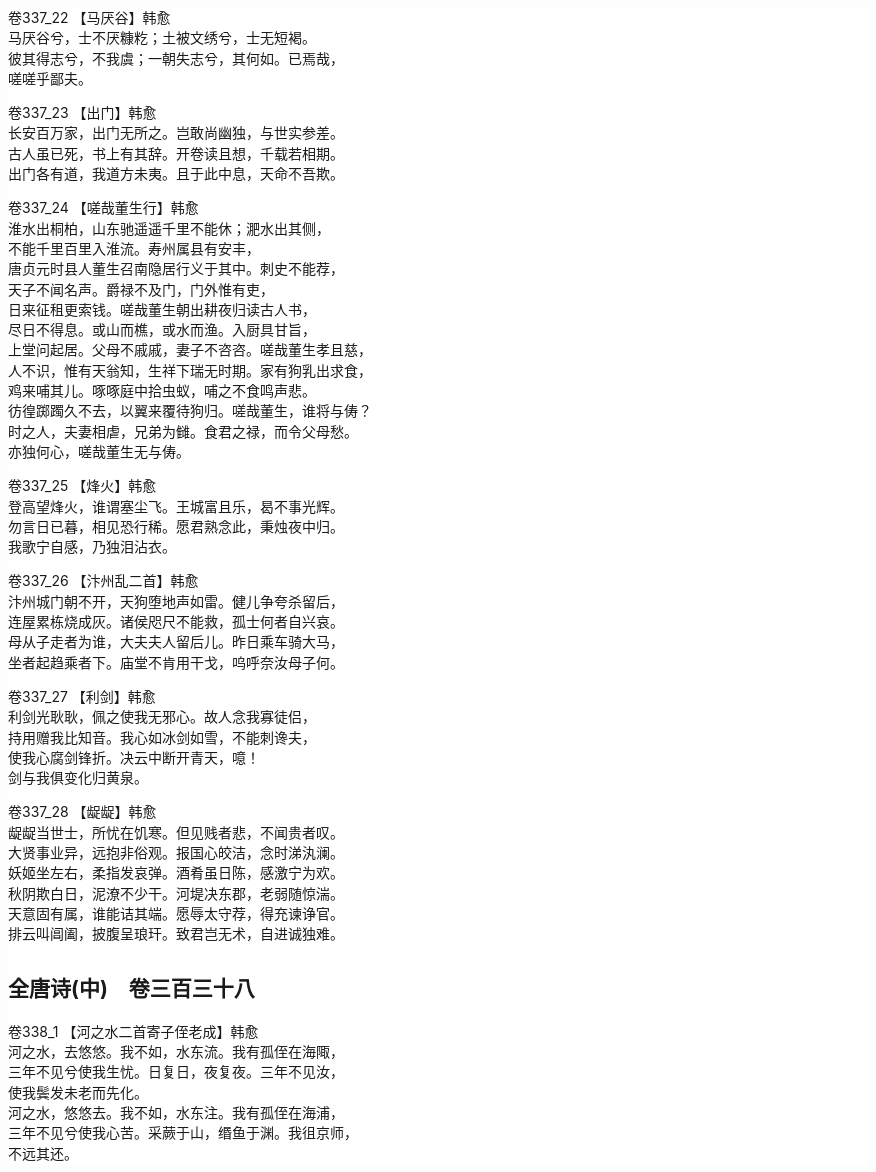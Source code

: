 卷337_22  【马厌谷】韩愈  
马厌谷兮，士不厌糠籺；土被文绣兮，士无短褐。  
彼其得志兮，不我虞；一朝失志兮，其何如。已焉哉，  
嗟嗟乎鄙夫。  
  
卷337_23  【出门】韩愈  
长安百万家，出门无所之。岂敢尚幽独，与世实参差。  
古人虽已死，书上有其辞。开卷读且想，千载若相期。  
出门各有道，我道方未夷。且于此中息，天命不吾欺。  
  
卷337_24  【嗟哉董生行】韩愈  
淮水出桐柏，山东驰遥遥千里不能休；淝水出其侧，  
不能千里百里入淮流。寿州属县有安丰，  
唐贞元时县人董生召南隐居行义于其中。刺史不能荐，  
天子不闻名声。爵禄不及门，门外惟有吏，  
日来征租更索钱。嗟哉董生朝出耕夜归读古人书，  
尽日不得息。或山而樵，或水而渔。入厨具甘旨，  
上堂问起居。父母不戚戚，妻子不咨咨。嗟哉董生孝且慈，  
人不识，惟有天翁知，生祥下瑞无时期。家有狗乳出求食，  
鸡来哺其儿。啄啄庭中拾虫蚁，哺之不食鸣声悲。  
彷徨踯躅久不去，以翼来覆待狗归。嗟哉董生，谁将与俦？  
时之人，夫妻相虐，兄弟为雠。食君之禄，而令父母愁。  
亦独何心，嗟哉董生无与俦。  
  
卷337_25  【烽火】韩愈  
登高望烽火，谁谓塞尘飞。王城富且乐，曷不事光辉。  
勿言日已暮，相见恐行稀。愿君熟念此，秉烛夜中归。  
我歌宁自感，乃独泪沾衣。  
  
卷337_26  【汴州乱二首】韩愈  
汴州城门朝不开，天狗堕地声如雷。健儿争夸杀留后，  
连屋累栋烧成灰。诸侯咫尺不能救，孤士何者自兴哀。  
母从子走者为谁，大夫夫人留后儿。昨日乘车骑大马，  
坐者起趋乘者下。庙堂不肯用干戈，呜呼奈汝母子何。  
  
卷337_27  【利剑】韩愈  
利剑光耿耿，佩之使我无邪心。故人念我寡徒侣，  
持用赠我比知音。我心如冰剑如雪，不能刺谗夫，  
使我心腐剑锋折。决云中断开青天，噫！  
剑与我俱变化归黄泉。  
  
卷337_28  【龊龊】韩愈  
龊龊当世士，所忧在饥寒。但见贱者悲，不闻贵者叹。  
大贤事业异，远抱非俗观。报国心皎洁，念时涕汍澜。  
妖姬坐左右，柔指发哀弹。酒肴虽日陈，感激宁为欢。  
秋阴欺白日，泥潦不少干。河堤决东郡，老弱随惊湍。  
天意固有属，谁能诘其端。愿辱太守荐，得充谏诤官。  
排云叫阊阖，披腹呈琅玕。致君岂无术，自进诚独难。  

## 全唐诗(中)　卷三百三十八

卷338_1  【河之水二首寄子侄老成】韩愈  
河之水，去悠悠。我不如，水东流。我有孤侄在海陬，  
三年不见兮使我生忧。日复日，夜复夜。三年不见汝，  
使我鬓发未老而先化。  
河之水，悠悠去。我不如，水东注。我有孤侄在海浦，  
三年不见兮使我心苦。采蕨于山，缗鱼于渊。我徂京师，  
不远其还。  
  